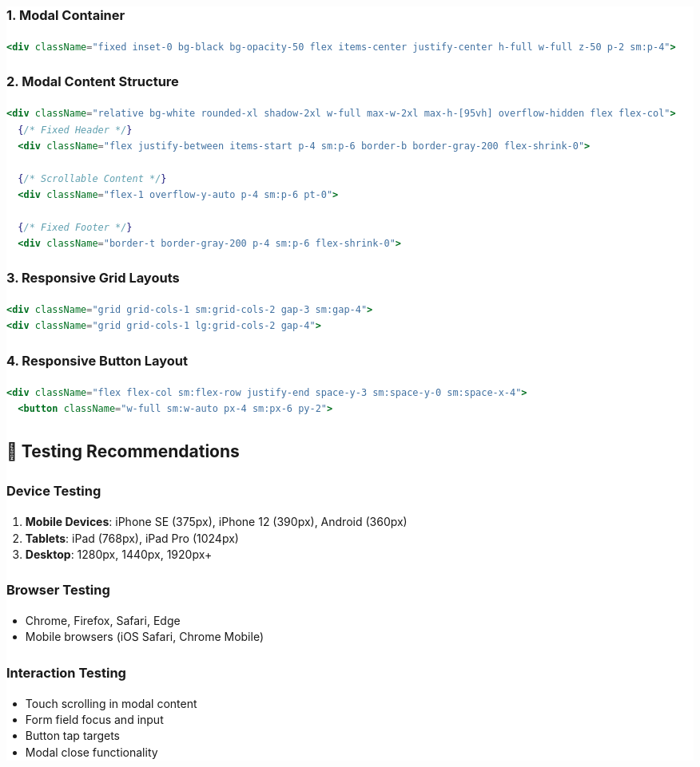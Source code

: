 ### 1. Modal Container

```jsx
<div className="fixed inset-0 bg-black bg-opacity-50 flex items-center justify-center h-full w-full z-50 p-2 sm:p-4">
```

### 2. Modal Content Structure

```jsx
<div className="relative bg-white rounded-xl shadow-2xl w-full max-w-2xl max-h-[95vh] overflow-hidden flex flex-col">
  {/* Fixed Header */}
  <div className="flex justify-between items-start p-4 sm:p-6 border-b border-gray-200 flex-shrink-0">

  {/* Scrollable Content */}
  <div className="flex-1 overflow-y-auto p-4 sm:p-6 pt-0">

  {/* Fixed Footer */}
  <div className="border-t border-gray-200 p-4 sm:p-6 flex-shrink-0">
```

### 3. Responsive Grid Layouts

```jsx
<div className="grid grid-cols-1 sm:grid-cols-2 gap-3 sm:gap-4">
<div className="grid grid-cols-1 lg:grid-cols-2 gap-4">
```

### 4. Responsive Button Layout

```jsx
<div className="flex flex-col sm:flex-row justify-end space-y-3 sm:space-y-0 sm:space-x-4">
  <button className="w-full sm:w-auto px-4 sm:px-6 py-2">
```

## 🧪 Testing Recommendations

### Device Testing

1. **Mobile Devices**: iPhone SE (375px), iPhone 12 (390px), Android (360px)
2. **Tablets**: iPad (768px), iPad Pro (1024px)
3. **Desktop**: 1280px, 1440px, 1920px+

### Browser Testing

- Chrome, Firefox, Safari, Edge
- Mobile browsers (iOS Safari, Chrome Mobile)

### Interaction Testing

- Touch scrolling in modal content
- Form field focus and input
- Button tap targets
- Modal close functionality
